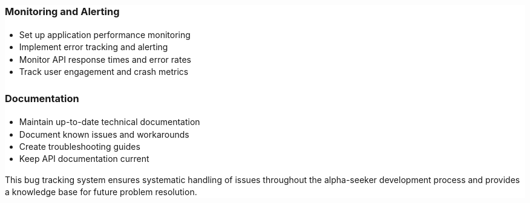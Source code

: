 ### Monitoring and Alerting
- Set up application performance monitoring
- Implement error tracking and alerting
- Monitor API response times and error rates
- Track user engagement and crash metrics

### Documentation
- Maintain up-to-date technical documentation
- Document known issues and workarounds
- Create troubleshooting guides
- Keep API documentation current

This bug tracking system ensures systematic handling of issues throughout the alpha-seeker development process and provides a knowledge base for future problem resolution. 